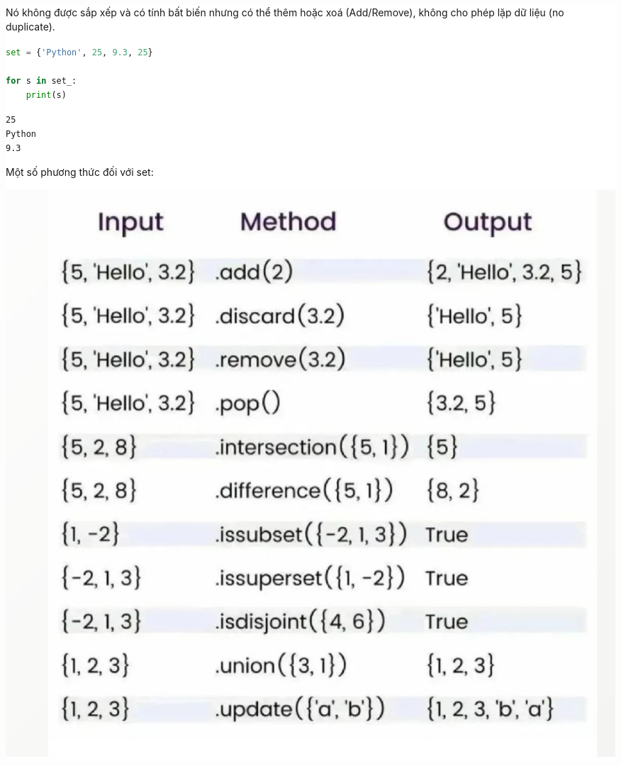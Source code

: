 Nó không được sắp xếp và có tính bất biến nhưng có thể thêm hoặc xoá (Add/Remove), không cho phép lặp dữ liệu (no duplicate). 

```python
set = {'Python', 25, 9.3, 25}

for s in set_:
    print(s)
```

```
25
Python
9.3
```

Một số phương thức đối với set:

![Method of Set](./images/method_set.jpg)
